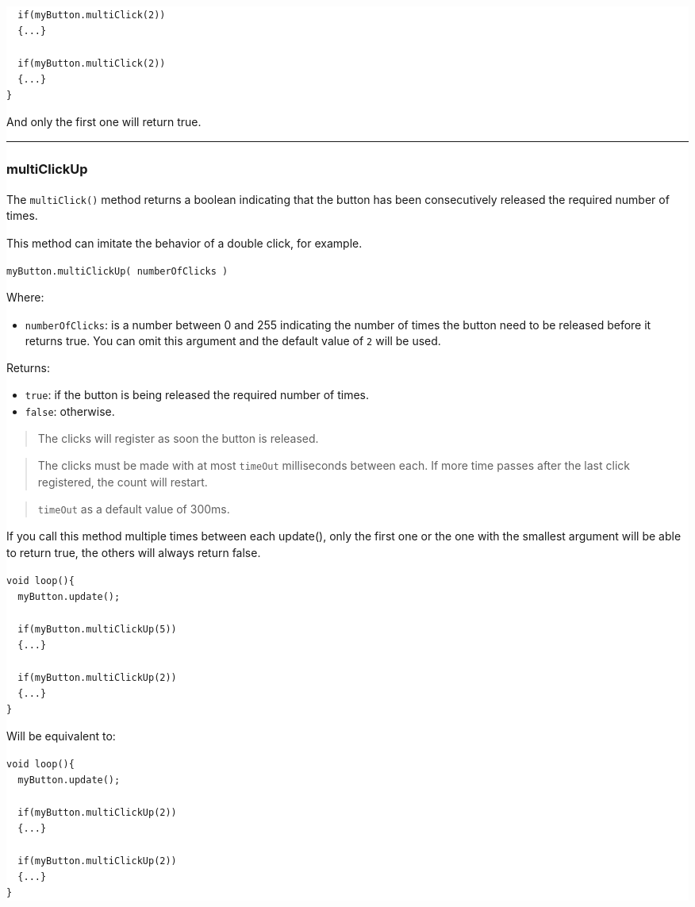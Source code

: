       if(myButton.multiClick(2))
      {...}

      if(myButton.multiClick(2))
      {...}
    }

And only the first one will return true.
___

### multiClickUp

The `multiClick()` method returns a boolean indicating that the button has been consecutively released the required number of times.

This method can imitate the behavior of a double click, for example.

    myButton.multiClickUp( numberOfClicks )

Where:

* `numberOfClicks`: is a number between 0 and 255 indicating the number of times the button need to be released before it returns true. You can omit this argument and the default value of `2` will be used.

Returns:

* `true`: if the button is being released the required number of times.
* `false`: otherwise.

> The clicks will register as soon the button is released.

> The clicks must be made with at most `timeOut` milliseconds between each. If more time passes after the last click registered, the count will restart.

> `timeOut` as a default value of 300ms.

If you call this method multiple times between each update(), only the first one or the one with the smallest argument will be able to return true, the others will always return false.

    void loop(){
      myButton.update();

      if(myButton.multiClickUp(5))
      {...}

      if(myButton.multiClickUp(2))
      {...}
    }

Will be equivalent to:

    void loop(){
      myButton.update();

      if(myButton.multiClickUp(2))
      {...}

      if(myButton.multiClickUp(2))
      {...}
    }
